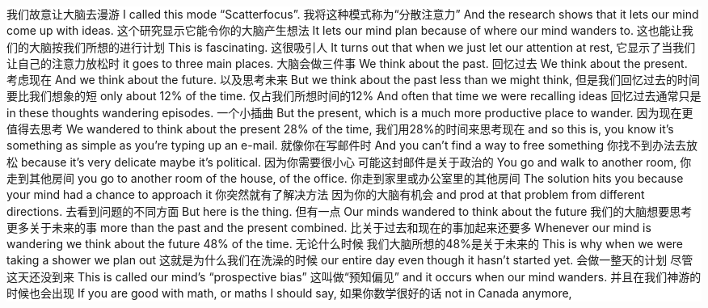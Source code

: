 我们故意让大脑去漫游
I called this mode “Scatterfocus”.
我将这种模式称为“分散注意力”
And the research shows that it lets our mind come up with ideas.
这个研究显示它能令你的大脑产生想法
It lets our mind plan because of where our mind wanders to.
这也能让我们的大脑按我们所想的进行计划
This is fascinating.
这很吸引人
It turns out that when we just let our attention at rest,
它显示了当我们让自己的注意力放松时
it goes to three main places.
大脑会做三件事
We think about the past.
回忆过去
We think about the present.
考虑现在
And we think about the future.
以及思考未来
But we think about the past less than we might think,
但是我们回忆过去的时间要比我们想象的短
only about 12% of the time.
仅占我们所想时间的12%
And often that time we were recalling ideas
回忆过去通常只是
in these thoughts wandering episodes.
一个小插曲
But the present, which is a much more productive place to wander.
因为现在更值得去思考
We wandered to think about the present 28% of the time,
我们用28%的时间来思考现在
and so this is, you know it’s something as simple as you’re typing up an e-mail.
就像你在写邮件时
And you can’t find a way to free something
你找不到办法去放松
because it’s very delicate maybe it’s political.
因为你需要很小心 可能这封邮件是关于政治的
You go and walk to another room,
你走到其他房间
you go to another room of the house, of the office.
你走到家里或办公室里的其他房间
The solution hits you because your mind had a chance to approach it
你突然就有了解决方法 因为你的大脑有机会
and prod at that problem from different directions.
去看到问题的不同方面
But here is the thing.
但有一点
Our minds wandered to think about the future
我们的大脑想要思考更多关于未来的事
more than the past and the present combined.
比关于过去和现在的事加起来还要多
Whenever our mind is wandering we think about the future 48% of the time.
无论什么时候 我们大脑所想的48%是关于未来的
This is why when we were taking a shower we plan out
这就是为什么我们在洗澡的时候
our entire day even though it hasn’t started yet.
会做一整天的计划 尽管这天还没到来
This is called our mind’s “prospective bias”
这叫做“预知偏见”
and it occurs when our mind wanders.
并且在我们神游的时候也会出现
If you are good with math, or maths I should say,
如果你数学很好的话
not in Canada anymore,